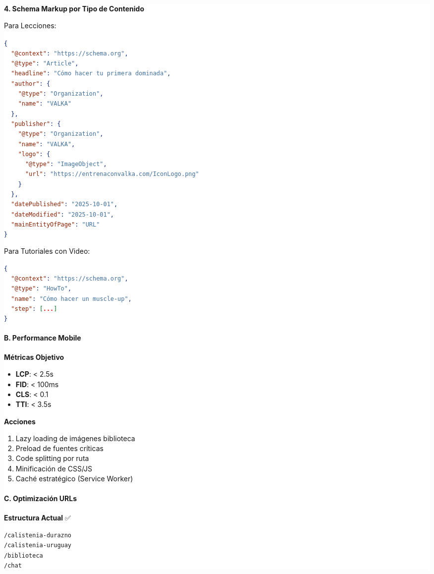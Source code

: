 **4. Schema Markup por Tipo de Contenido**

Para Lecciones:
```json
{
  "@context": "https://schema.org",
  "@type": "Article",
  "headline": "Cómo hacer tu primera dominada",
  "author": {
    "@type": "Organization",
    "name": "VALKA"
  },
  "publisher": {
    "@type": "Organization",
    "name": "VALKA",
    "logo": {
      "@type": "ImageObject",
      "url": "https://entrenaconvalka.com/IconLogo.png"
    }
  },
  "datePublished": "2025-10-01",
  "dateModified": "2025-10-01",
  "mainEntityOfPage": "URL"
}
```

Para Tutoriales con Video:
```json
{
  "@context": "https://schema.org",
  "@type": "HowTo",
  "name": "Cómo hacer un muscle-up",
  "step": [...]
}
```

#### B. Performance Mobile

**Métricas Objetivo**
- **LCP**: < 2.5s
- **FID**: < 100ms
- **CLS**: < 0.1
- **TTI**: < 3.5s

**Acciones**
1. Lazy loading de imágenes biblioteca
2. Preload de fuentes críticas
3. Code splitting por ruta
4. Minificación de CSS/JS
5. Caché estratégico (Service Worker)

#### C. Optimización URLs

**Estructura Actual** ✅
```
/calistenia-durazno
/calistenia-uruguay
/biblioteca
/chat
```
